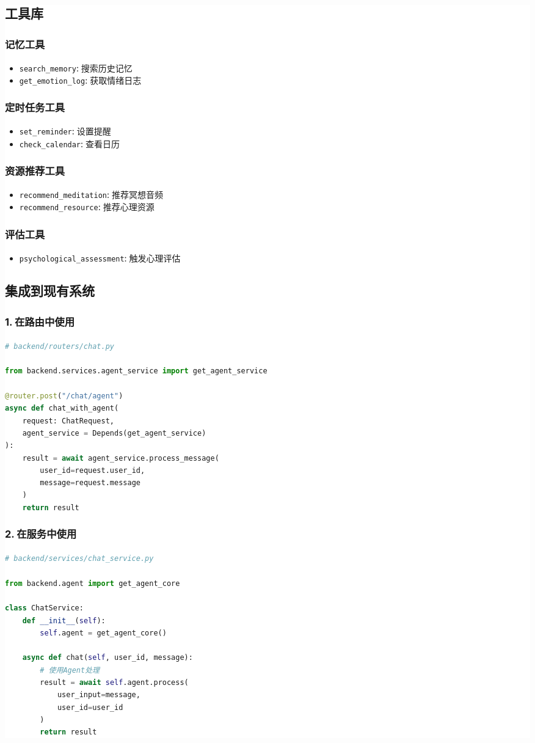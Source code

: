 ## 工具库

### 记忆工具

- `search_memory`: 搜索历史记忆
- `get_emotion_log`: 获取情绪日志

### 定时任务工具

- `set_reminder`: 设置提醒
- `check_calendar`: 查看日历

### 资源推荐工具

- `recommend_meditation`: 推荐冥想音频
- `recommend_resource`: 推荐心理资源

### 评估工具

- `psychological_assessment`: 触发心理评估

## 集成到现有系统

### 1. 在路由中使用

```python
# backend/routers/chat.py

from backend.services.agent_service import get_agent_service

@router.post("/chat/agent")
async def chat_with_agent(
    request: ChatRequest,
    agent_service = Depends(get_agent_service)
):
    result = await agent_service.process_message(
        user_id=request.user_id,
        message=request.message
    )
    return result
```

### 2. 在服务中使用

```python
# backend/services/chat_service.py

from backend.agent import get_agent_core

class ChatService:
    def __init__(self):
        self.agent = get_agent_core()
    
    async def chat(self, user_id, message):
        # 使用Agent处理
        result = await self.agent.process(
            user_input=message,
            user_id=user_id
        )
        return result
```
